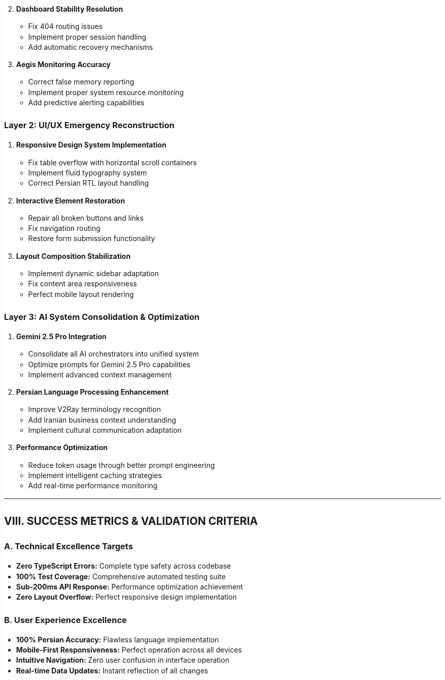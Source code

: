 2. **Dashboard Stability Resolution**
   - Fix 404 routing issues
   - Implement proper session handling
   - Add automatic recovery mechanisms

3. **Aegis Monitoring Accuracy**
   - Correct false memory reporting
   - Implement proper system resource monitoring
   - Add predictive alerting capabilities

### Layer 2: UI/UX Emergency Reconstruction
1. **Responsive Design System Implementation**
   - Fix table overflow with horizontal scroll containers
   - Implement fluid typography system
   - Correct Persian RTL layout handling

2. **Interactive Element Restoration**
   - Repair all broken buttons and links
   - Fix navigation routing
   - Restore form submission functionality

3. **Layout Composition Stabilization**
   - Implement dynamic sidebar adaptation
   - Fix content area responsiveness
   - Perfect mobile layout rendering

### Layer 3: AI System Consolidation & Optimization
1. **Gemini 2.5 Pro Integration**
   - Consolidate all AI orchestrators into unified system
   - Optimize prompts for Gemini 2.5 Pro capabilities
   - Implement advanced context management

2. **Persian Language Processing Enhancement**
   - Improve V2Ray terminology recognition
   - Add Iranian business context understanding
   - Implement cultural communication adaptation

3. **Performance Optimization**
   - Reduce token usage through better prompt engineering
   - Implement intelligent caching strategies
   - Add real-time performance monitoring

---

## VIII. SUCCESS METRICS & VALIDATION CRITERIA

### A. Technical Excellence Targets
- **Zero TypeScript Errors:** Complete type safety across codebase
- **100% Test Coverage:** Comprehensive automated testing suite
- **Sub-200ms API Response:** Performance optimization achievement
- **Zero Layout Overflow:** Perfect responsive design implementation

### B. User Experience Excellence
- **100% Persian Accuracy:** Flawless language implementation
- **Mobile-First Responsiveness:** Perfect operation across all devices
- **Intuitive Navigation:** Zero user confusion in interface operation
- **Real-time Data Updates:** Instant reflection of all changes
